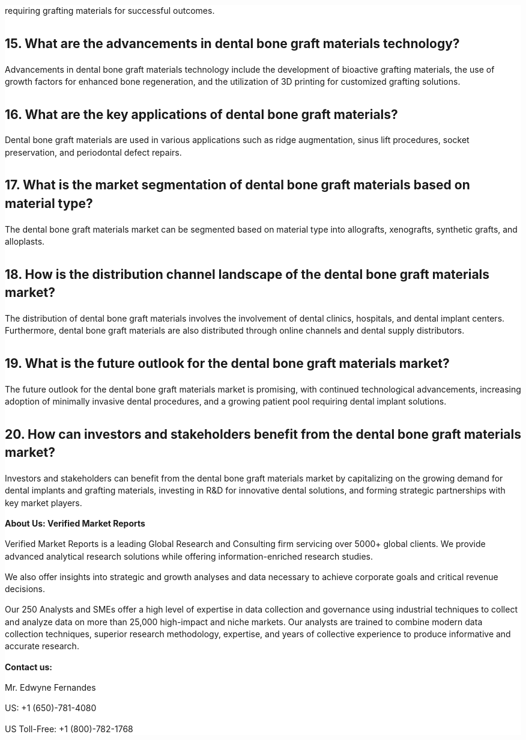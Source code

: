 requiring grafting materials for successful outcomes.</p><h2>15. What are the advancements in dental bone graft materials technology?</h2><p>Advancements in dental bone graft materials technology include the development of bioactive grafting materials, the use of growth factors for enhanced bone regeneration, and the utilization of 3D printing for customized grafting solutions.</p><h2>16. What are the key applications of dental bone graft materials?</h2><p>Dental bone graft materials are used in various applications such as ridge augmentation, sinus lift procedures, socket preservation, and periodontal defect repairs.</p><h2>17. What is the market segmentation of dental bone graft materials based on material type?</h2><p>The dental bone graft materials market can be segmented based on material type into allografts, xenografts, synthetic grafts, and alloplasts.</p><h2>18. How is the distribution channel landscape of the dental bone graft materials market?</h2><p>The distribution of dental bone graft materials involves the involvement of dental clinics, hospitals, and dental implant centers. Furthermore, dental bone graft materials are also distributed through online channels and dental supply distributors.</p><h2>19. What is the future outlook for the dental bone graft materials market?</h2><p>The future outlook for the dental bone graft materials market is promising, with continued technological advancements, increasing adoption of minimally invasive dental procedures, and a growing patient pool requiring dental implant solutions.</p><h2>20. How can investors and stakeholders benefit from the dental bone graft materials market?</h2><p>Investors and stakeholders can benefit from the dental bone graft materials market by capitalizing on the growing demand for dental implants and grafting materials, investing in R&D for innovative dental solutions, and forming strategic partnerships with key market players.</p></body></html><p id="" class=""><strong>About Us: Verified Market Reports</strong></p><p id="" class="">Verified Market Reports is a leading Global Research and Consulting firm servicing over 5000+ global clients. We provide advanced analytical research solutions while offering information-enriched research studies.</p><p id="" class="">We also offer insights into strategic and growth analyses and data necessary to achieve corporate goals and critical revenue decisions.</p><p id="" class="">Our 250 Analysts and SMEs offer a high level of expertise in data collection and governance using industrial techniques to collect and analyze data on more than 25,000 high-impact and niche markets. Our analysts are trained to combine modern data collection techniques, superior research methodology, expertise, and years of collective experience to produce informative and accurate research.</p><p id="" class=""><strong>Contact us:</strong></p><p id="" class="">Mr. Edwyne Fernandes</p><p id="" class="">US: +1 (650)-781-4080</p><p id="" class="">US Toll-Free: +1 (800)-782-1768</p>
